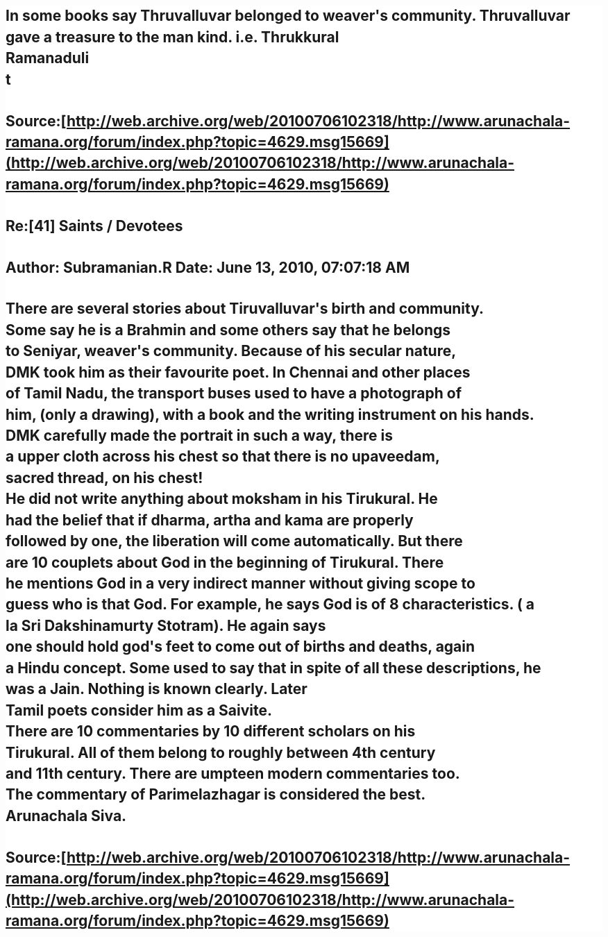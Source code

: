 In some books say Thruvalluvar belonged to weaver's community. Thruvalluvar  
gave a treasure to the man kind. i.e. Thrukkural   
Ramanaduli   
t
 ---  
Source:[http://web.archive.org/web/20100706102318/http://www.arunachala-ramana.org/forum/index.php?topic=4629.msg15669](http://web.archive.org/web/20100706102318/http://www.arunachala-ramana.org/forum/index.php?topic=4629.msg15669)   
---  

## Re:[41] Saints / Devotees  
Author: Subramanian.R       Date: June 13, 2010, 07:07:18 AM  
---  
There are several stories about Tiruvalluvar's birth and community.   
Some say he is a Brahmin and some others say that he belongs   
to Seniyar, weaver's community. Because of his secular nature,   
DMK took him as their favourite poet. In Chennai and other places   
of Tamil Nadu, the transport buses used to have a photograph of   
him, (only a drawing), with a book and the writing instrument on his hands.  
DMK carefully made the portrait in such a way, there is   
a upper cloth across his chest so that there is no upaveedam,   
sacred thread, on his chest!   
He did not write anything about moksham in his Tirukural. He   
had the belief that if dharma, artha and kama are properly   
followed by one, the liberation will come automatically. But there   
are 10 couplets about God in the beginning of Tirukural. There   
he mentions God in a very indirect manner without giving scope to   
guess who is that God. For example, he says God is of 8 characteristics. ( a  
la Sri Dakshinamurty Stotram). He again says   
one should hold god's feet to come out of births and deaths, again   
a Hindu concept. Some used to say that in spite of all these descriptions, he  
was a Jain. Nothing is known clearly. Later   
Tamil poets consider him as a Saivite.   
There are 10 commentaries by 10 different scholars on his   
Tirukural. All of them belong to roughly between 4th century   
and 11th century. There are umpteen modern commentaries too.   
The commentary of Parimelazhagar is considered the best.   
Arunachala Siva.
 ---  
Source:[http://web.archive.org/web/20100706102318/http://www.arunachala-ramana.org/forum/index.php?topic=4629.msg15669](http://web.archive.org/web/20100706102318/http://www.arunachala-ramana.org/forum/index.php?topic=4629.msg15669)   
---  

